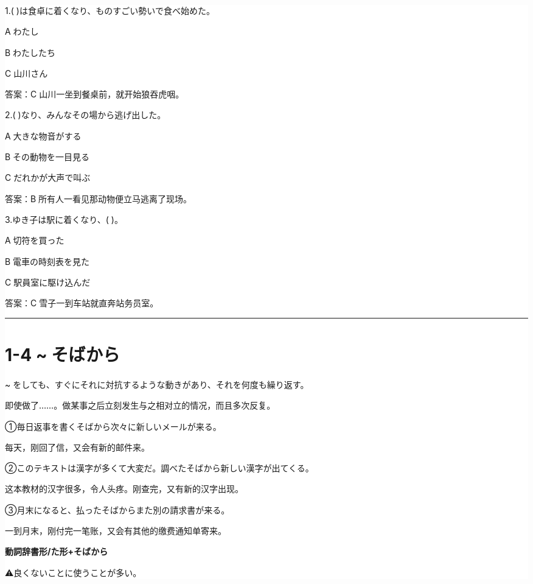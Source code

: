 1.( )は食卓に着くなり、ものすごい勢いで食べ始めた。

A わたし

B わたしたち

C 山川さん

答案：C 山川一坐到餐桌前，就开始狼吞虎咽。


2.( )なり、みんなその場から逃げ出した。

A 大きな物音がする

B その動物を一目見る

C だれかが大声で叫ぶ

答案：B 所有人一看见那动物便立马逃离了现场。


  

3.ゆき子は駅に着くなり、( )。

A 切符を買った

B 電車の時刻表を見た

C 駅員室に駆け込んだ

答案：C 雪子一到车站就直奔站务员室。


---

# 1-4  ~ そばから

 ~ をしても、すぐにそれに対抗するような動きがあり、それを何度も繰り返す。

即使做了……。做某事之后立刻发生与之相对立的情况，而且多次反复。

  

①毎日返事を書くそばから次々に新しいメールが来る。

每天，刚回了信，又会有新的邮件来。

 

②このテキストは漢字が多くて大変だ。調べたそばから新しい漢字が出てくる。

这本教材的汉字很多，令人头疼。刚查完，又有新的汉字出现。

 

③月末になると、払ったそばからまた別の請求書が来る。

一到月末，刚付完一笔账，又会有其他的缴费通知单寄来。

  

**動詞辞書形/た形+そばから**

 

⚠良くないことに使うことが多い。
